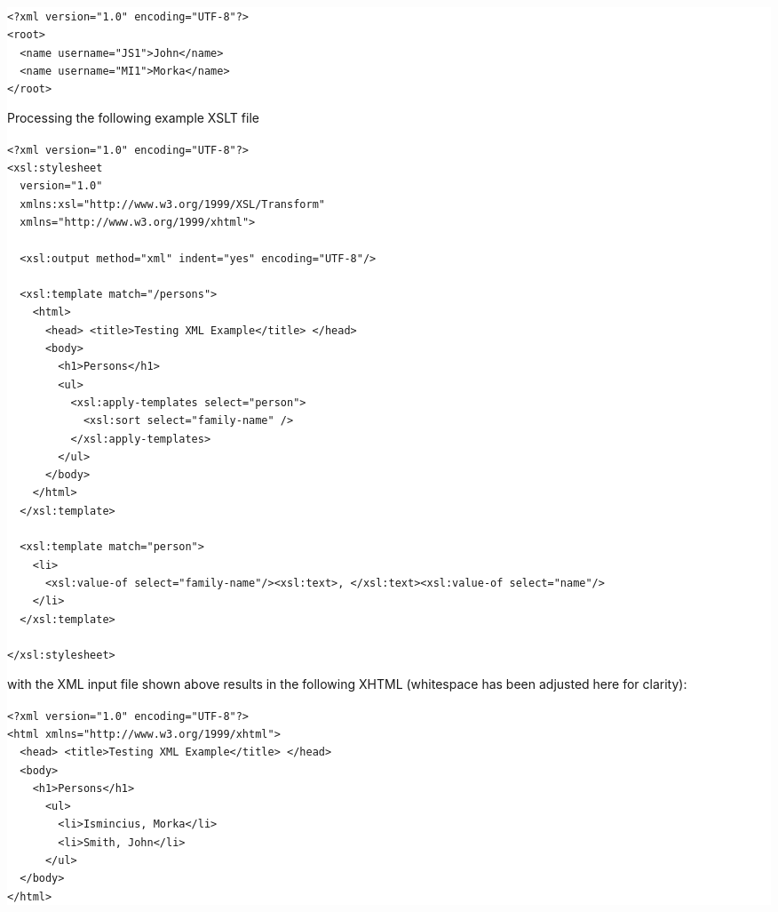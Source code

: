 ```
<?xml version="1.0" encoding="UTF-8"?>
<root>
  <name username="JS1">John</name>
  <name username="MI1">Morka</name>
</root>
```

Processing the following example XSLT file

```
<?xml version="1.0" encoding="UTF-8"?>
<xsl:stylesheet
  version="1.0"
  xmlns:xsl="http://www.w3.org/1999/XSL/Transform"
  xmlns="http://www.w3.org/1999/xhtml">

  <xsl:output method="xml" indent="yes" encoding="UTF-8"/>

  <xsl:template match="/persons">
    <html>
      <head> <title>Testing XML Example</title> </head>
      <body>
        <h1>Persons</h1>
        <ul>
          <xsl:apply-templates select="person">
            <xsl:sort select="family-name" />
          </xsl:apply-templates>
        </ul>
      </body>
    </html>
  </xsl:template>

  <xsl:template match="person">
    <li>
      <xsl:value-of select="family-name"/><xsl:text>, </xsl:text><xsl:value-of select="name"/>
    </li>
  </xsl:template>

</xsl:stylesheet>
```

with the XML input file shown above results in the following XHTML (whitespace has been adjusted here for clarity):

```
<?xml version="1.0" encoding="UTF-8"?>
<html xmlns="http://www.w3.org/1999/xhtml">
  <head> <title>Testing XML Example</title> </head>
  <body>
    <h1>Persons</h1>
      <ul>
        <li>Ismincius, Morka</li>
        <li>Smith, John</li>
      </ul>
  </body>
</html>
```

